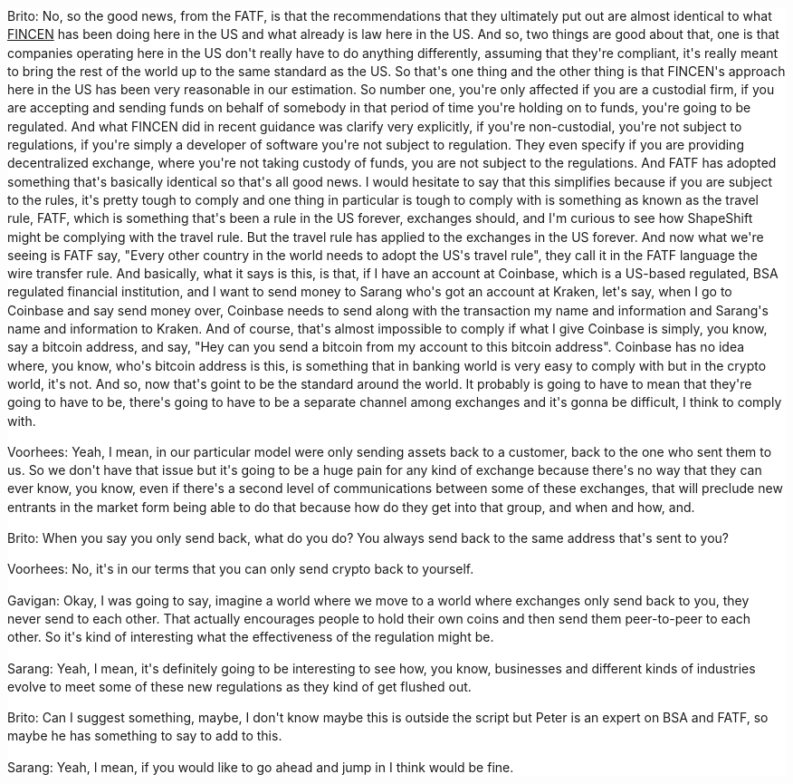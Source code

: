 Brito: No, so the good news, from the FATF, is that the recommendations that they ultimately put out are almost identical to what [FINCEN](https://www.fincen.gov/) has been doing here in the US and what already is law here in the US. And so, two things are good about that, one is that companies operating here in the US don't really have to do anything differently, assuming that they're compliant, it's really meant to bring the rest of the world up to the same standard as the US. So that's one thing and the other thing is that FINCEN's approach here in the US has been very reasonable in our estimation. So number one, you're only affected if you are a custodial firm, if you are accepting and sending funds on behalf of somebody in that period of time you're holding on to funds, you're going to be regulated. And what FINCEN did in recent guidance was clarify very explicitly, if you're non-custodial, you're not subject to regulations, if you're simply a developer of software you're not subject to regulation. They even specify if you are providing decentralized exchange, where you're not taking custody of funds, you are not subject to the regulations. And FATF has adopted something that's basically identical so that's all good news. I would hesitate to say that this simplifies because if you are subject to the rules, it's pretty tough to comply and one thing in particular is tough to comply with is something as known as the travel rule, FATF, which is something that's been a rule in the US forever, exchanges should, and I'm curious to see how ShapeShift might be complying with the travel rule. But the travel rule has applied to the exchanges in the US forever. And now what we're seeing is FATF say, "Every other country in the world needs to adopt the US's travel rule", they call it in the FATF language the wire transfer rule. And basically, what it says is this, is that, if I have an account at Coinbase, which is a US-based regulated, BSA regulated financial institution, and I want to send money to Sarang who's got an account at Kraken, let's say, when I go to Coinbase and say send money over, Coinbase needs to send along with the transaction my name and information and Sarang's name and information to Kraken. And of course, that's almost impossible to comply if what I give Coinbase is simply, you know, say a bitcoin address, and say, "Hey can you send a bitcoin from my account to this bitcoin address". Coinbase has no idea where, you know, who's bitcoin address is this, is something that in banking world is very easy to comply with but in the crypto world, it's not. And so, now that's goint to be the standard around the world. It probably is going to have to mean that they're going to have to be, there's going to have to be a separate channel among exchanges and it's gonna be difficult, I think to comply with.

Voorhees: Yeah, I mean, in our particular model were only sending assets back to a customer, back to the one who sent them to us. So we don't have that issue but it's going to be a huge pain for any kind of exchange because there's no way that they can ever know, you know, even if there's a second level of communications between some of these exchanges, that will preclude new entrants in the market form being able to do that because how do they get into that group, and when and how, and.

Brito: When you say you only send back, what do you do? You always send back to the same address that's sent to you?

Voorhees: No, it's in our terms that you can only send crypto back to yourself.

Gavigan: Okay, I was going to say, imagine a world where we move to a world where exchanges only send back to you, they never send to each other. That actually encourages people to hold their own coins and then send them peer-to-peer to each other. So it's kind of interesting what the effectiveness of the regulation might be.

Sarang: Yeah, I mean, it's definitely going to be interesting to see how, you know, businesses and different kinds of industries evolve to meet some of these new regulations as they kind of get flushed out. 

Brito: Can I suggest something, maybe, I don't know maybe this is outside the script but Peter is an expert on BSA and FATF, so maybe he has something to say to add to this.

Sarang: Yeah, I mean, if you would like to go ahead and jump in I think would be fine.
